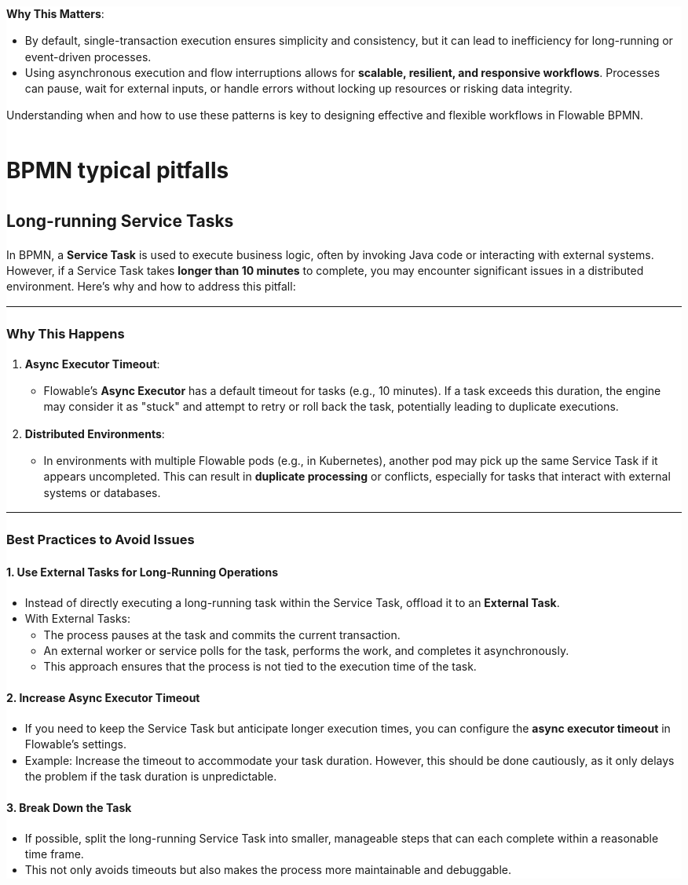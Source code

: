 **Why This Matters**:
- By default, single-transaction execution ensures simplicity and consistency, but it can lead to inefficiency for long-running or event-driven processes.
- Using asynchronous execution and flow interruptions allows for **scalable, resilient, and responsive workflows**. Processes can pause, wait for external inputs, or handle errors without locking up resources or risking data integrity.

Understanding when and how to use these patterns is key to designing effective and flexible workflows in Flowable BPMN.


# BPMN typical pitfalls

## Long-running Service Tasks
In BPMN, a **Service Task** is used to execute business logic, often by invoking Java code or interacting with external systems. However, if a Service Task takes **longer than 10 minutes** to complete, you may encounter significant issues in a distributed environment. Here’s why and how to address this pitfall:

---

### **Why This Happens**
1. **Async Executor Timeout**:
    - Flowable’s **Async Executor** has a default timeout for tasks (e.g., 10 minutes). If a task exceeds this duration, the engine may consider it as "stuck" and attempt to retry or roll back the task, potentially leading to duplicate executions.

2. **Distributed Environments**:
    - In environments with multiple Flowable pods (e.g., in Kubernetes), another pod may pick up the same Service Task if it appears uncompleted. This can result in **duplicate processing** or conflicts, especially for tasks that interact with external systems or databases.

---

### **Best Practices to Avoid Issues**
#### **1. Use External Tasks for Long-Running Operations**
- Instead of directly executing a long-running task within the Service Task, offload it to an **External Task**.
- With External Tasks:
    - The process pauses at the task and commits the current transaction.
    - An external worker or service polls for the task, performs the work, and completes it asynchronously.
    - This approach ensures that the process is not tied to the execution time of the task.

#### **2. Increase Async Executor Timeout**
- If you need to keep the Service Task but anticipate longer execution times, you can configure the **async executor timeout** in Flowable’s settings.
- Example: Increase the timeout to accommodate your task duration. However, this should be done cautiously, as it only delays the problem if the task duration is unpredictable.

#### **3. Break Down the Task**
- If possible, split the long-running Service Task into smaller, manageable steps that can each complete within a reasonable time frame.
- This not only avoids timeouts but also makes the process more maintainable and debuggable.

